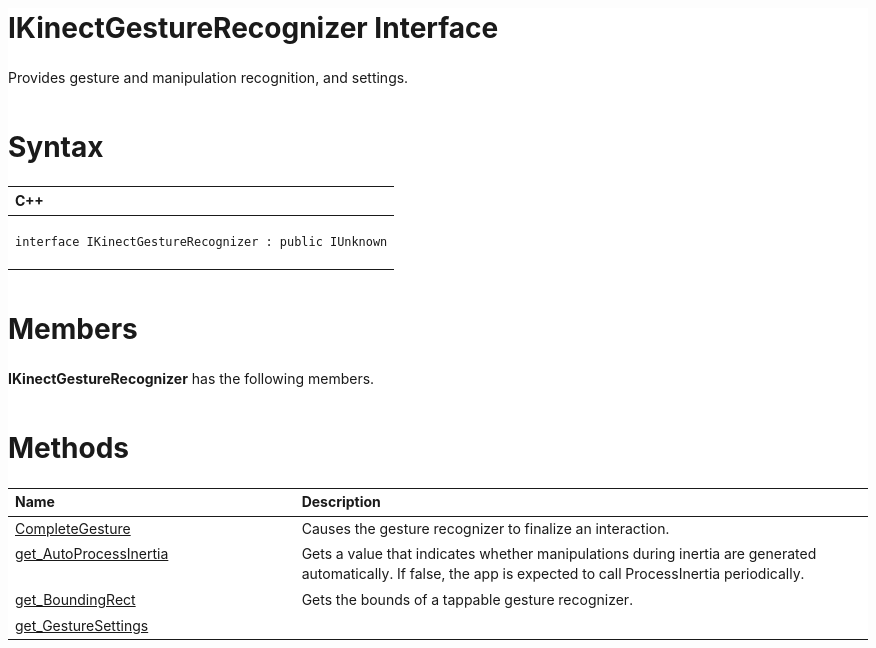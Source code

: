 IKinectGestureRecognizer Interface  
==================================  

Provides gesture and manipulation recognition, and settings. <span id="syntaxSection"></span>

Syntax  
======  

<table>
<colgroup>
<col width="100%" />
</colgroup>
<thead>
<tr class="header">
<th align="left">C++</th>
</tr>
</thead>
<tbody>
<tr class="odd">
<td align="left"><pre><code>interface IKinectGestureRecognizer : public IUnknown</code></pre></td>
</tr>
</tbody>
</table>

<span id="classMembersSection"></span>

Members  
=======  

**IKinectGestureRecognizer** has the following members.  

<span id="publicmethodsSection"></span>

Methods  
=======  

<table>
<colgroup>
<col width="30%" />
<col width="60%" />
</colgroup>
<thead>
<tr class="header">
<th align="left">Name</th>
<th align="left">Description</th>
</tr>
</thead>
<tbody>
<tr class="odd">
<td align="left"><a href="IKinectGestureRecognizer/Methods/CompleteGesture_Method.md">CompleteGesture</a></td>
<td align="left">Causes the gesture recognizer to finalize an interaction.</td>
</tr>
<tr class="even">
<td align="left"><a href="IKinectGestureRecognizer/Methods/get_AutoProcessInertia.md">get_AutoProcessInertia</a></td>
<td align="left">Gets a value that indicates whether manipulations during inertia are generated automatically. If false, the app is expected to call ProcessInertia periodically.</td>
</tr>
<tr class="odd">
<td align="left"><a href="IKinectGestureRecognizer/Methods/get_BoundingRect_Method.md">get_BoundingRect</a></td>
<td align="left">Gets the bounds of a tappable gesture recognizer.</td>
</tr>
<tr class="even">
<td align="left"><a href="IKinectGestureRecognizer/Methods/get_GestureSettings_Method.md">get_GestureSettings</a></td>